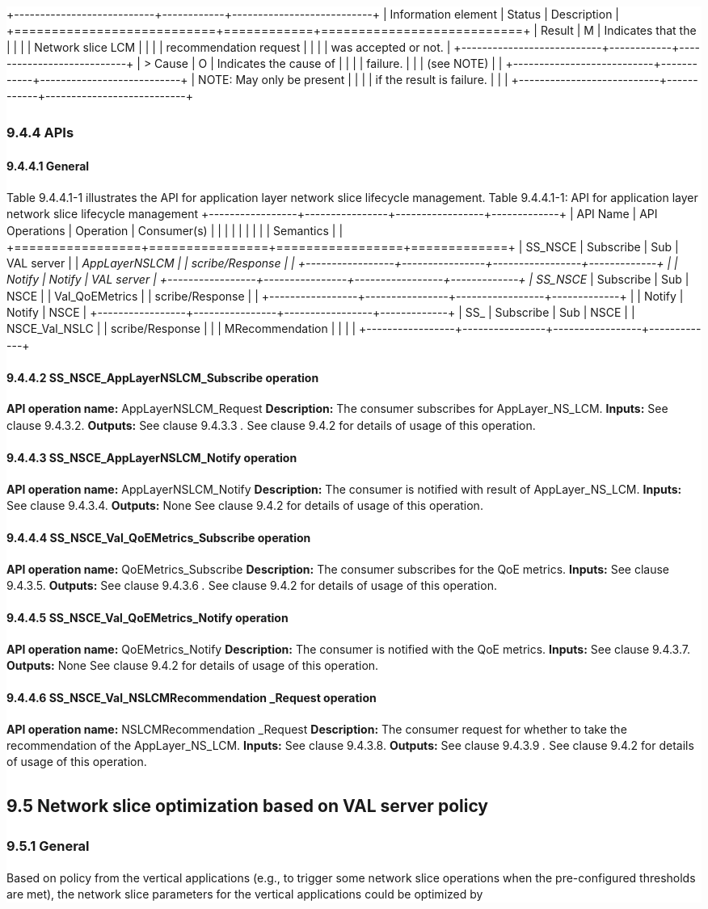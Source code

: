 +---------------------------+------------+---------------------------+ | Information element | Status | Description | +===========================+============+===========================+ | Result | M | Indicates that the | | | | Network slice LCM | | | | recommendation request | | | | was accepted or not. | +---------------------------+------------+---------------------------+ | > Cause | O | Indicates the cause of | | | | failure. | | | (see NOTE) | | +---------------------------+------------+---------------------------+ | NOTE: May only be present | | | | if the result is failure. | | | +---------------------------+------------+---------------------------+
### 9.4.4 APIs
#### 9.4.4.1 General
Table 9.4.4.1-1 illustrates the API for application layer network slice
lifecycle management.
Table 9.4.4.1-1: API for application layer network slice lifecycle management
+-----------------+----------------+-----------------+-------------+ | API Name | API Operations | Operation | Consumer(s) | | | | | | | | | Semantics | | +=================+================+=================+=============+ | SS_NSCE | Subscribe | Sub | VAL server | | _AppLayerNSLCM | | scribe/Response | | +-----------------+----------------+-----------------+-------------+ | | Notify | Notify | VAL server | +-----------------+----------------+-----------------+-------------+ | SS_NSCE_ | Subscribe | Sub | NSCE | | Val_QoEMetrics | | scribe/Response | | +-----------------+----------------+-----------------+-------------+ | | Notify | Notify | NSCE | +-----------------+----------------+-----------------+-------------+ | SS_ | Subscribe | Sub | NSCE | | NSCE_Val_NSLC | | scribe/Response | | | MRecommendation | | | | +-----------------+----------------+-----------------+-------------+
#### 9.4.4.2 SS_NSCE_AppLayerNSLCM_Subscribe operation
**API operation name:** AppLayerNSLCM_Request
**Description:** The consumer subscribes for AppLayer_NS_LCM.
**Inputs:** See clause 9.4.3.2.
**Outputs:** See clause 9.4.3.3 _._
See clause 9.4.2 for details of usage of this operation.
#### 9.4.4.3 SS_NSCE_AppLayerNSLCM_Notify operation
**API operation name:** AppLayerNSLCM_Notify
**Description:** The consumer is notified with result of AppLayer_NS_LCM.
**Inputs:** See clause 9.4.3.4.
**Outputs:** None
See clause 9.4.2 for details of usage of this operation.
#### 9.4.4.4 SS_NSCE_Val_QoEMetrics_Subscribe operation
**API operation name:** QoEMetrics_Subscribe
**Description:** The consumer subscribes for the QoE metrics.
**Inputs:** See clause 9.4.3.5.
**Outputs:** See clause 9.4.3.6 _._
See clause 9.4.2 for details of usage of this operation.
#### 9.4.4.5 SS_NSCE_Val_QoEMetrics_Notify operation
**API operation name:** QoEMetrics_Notify
**Description:** The consumer is notified with the QoE metrics.
**Inputs:** See clause 9.4.3.7.
**Outputs:** None
See clause 9.4.2 for details of usage of this operation.
#### 9.4.4.6 SS_NSCE_Val_NSLCMRecommendation _Request operation
**API operation name:** NSLCMRecommendation _Request
**Description:** The consumer request for whether to take the recommendation
of the AppLayer_NS_LCM.
**Inputs:** See clause 9.4.3.8.
**Outputs:** See clause 9.4.3.9 _._
See clause 9.4.2 for details of usage of this operation.
## 9.5 Network slice optimization based on VAL server policy
### 9.5.1 General
Based on policy from the vertical applications (e.g., to trigger some network
slice operations when the pre-configured thresholds are met), the network
slice parameters for the vertical applications could be optimized by